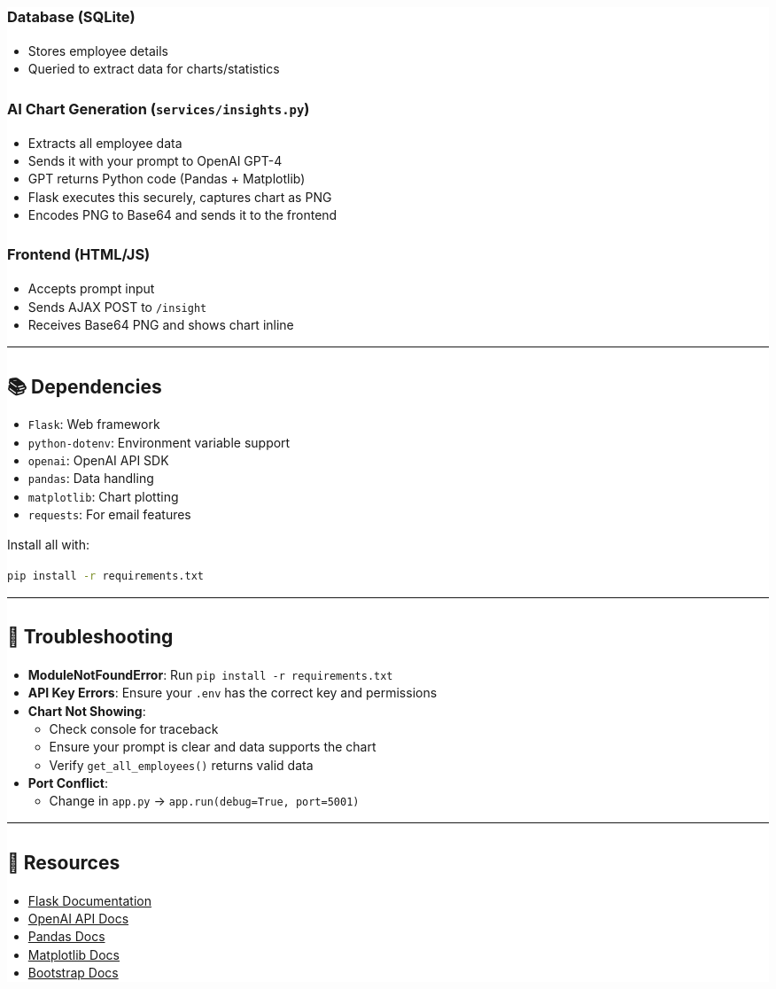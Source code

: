 ### Database (SQLite)

- Stores employee details
- Queried to extract data for charts/statistics

### AI Chart Generation (`services/insights.py`)

- Extracts all employee data
- Sends it with your prompt to OpenAI GPT-4
- GPT returns Python code (Pandas + Matplotlib)
- Flask executes this securely, captures chart as PNG
- Encodes PNG to Base64 and sends it to the frontend

### Frontend (HTML/JS)

- Accepts prompt input
- Sends AJAX POST to `/insight`
- Receives Base64 PNG and shows chart inline

---

## 📚 Dependencies

- `Flask`: Web framework  
- `python-dotenv`: Environment variable support  
- `openai`: OpenAI API SDK  
- `pandas`: Data handling  
- `matplotlib`: Chart plotting  
- `requests`: For email features

Install all with:

```bash
pip install -r requirements.txt
```

---

## 🧯 Troubleshooting

- **ModuleNotFoundError**: Run `pip install -r requirements.txt`  
- **API Key Errors**: Ensure your `.env` has the correct key and permissions  
- **Chart Not Showing**:  
  - Check console for traceback  
  - Ensure your prompt is clear and data supports the chart  
  - Verify `get_all_employees()` returns valid data  
- **Port Conflict**:  
  - Change in `app.py` → `app.run(debug=True, port=5001)`

---

## 🔗 Resources

- [Flask Documentation](https://flask.palletsprojects.com/)  
- [OpenAI API Docs](https://platform.openai.com/docs)  
- [Pandas Docs](https://pandas.pydata.org/docs/)  
- [Matplotlib Docs](https://matplotlib.org/stable/contents.html)  
- [Bootstrap Docs](https://getbootstrap.com/docs/)
